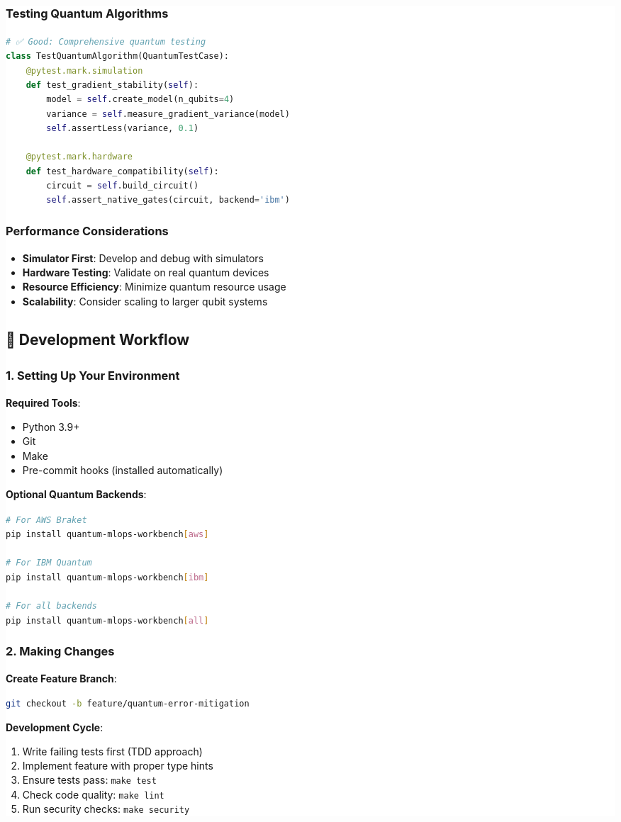 ### Testing Quantum Algorithms
```python
# ✅ Good: Comprehensive quantum testing
class TestQuantumAlgorithm(QuantumTestCase):
    @pytest.mark.simulation
    def test_gradient_stability(self):
        model = self.create_model(n_qubits=4)
        variance = self.measure_gradient_variance(model)
        self.assertLess(variance, 0.1)
    
    @pytest.mark.hardware  
    def test_hardware_compatibility(self):
        circuit = self.build_circuit()
        self.assert_native_gates(circuit, backend='ibm')
```

### Performance Considerations
- **Simulator First**: Develop and debug with simulators
- **Hardware Testing**: Validate on real quantum devices
- **Resource Efficiency**: Minimize quantum resource usage
- **Scalability**: Consider scaling to larger qubit systems

## 🔧 Development Workflow

### 1. Setting Up Your Environment

**Required Tools**:
- Python 3.9+
- Git
- Make
- Pre-commit hooks (installed automatically)

**Optional Quantum Backends**:
```bash
# For AWS Braket
pip install quantum-mlops-workbench[aws]

# For IBM Quantum
pip install quantum-mlops-workbench[ibm]

# For all backends
pip install quantum-mlops-workbench[all]
```

### 2. Making Changes

**Create Feature Branch**:
```bash
git checkout -b feature/quantum-error-mitigation
```

**Development Cycle**:
1. Write failing tests first (TDD approach)
2. Implement feature with proper type hints
3. Ensure tests pass: `make test`
4. Check code quality: `make lint`
5. Run security checks: `make security`

